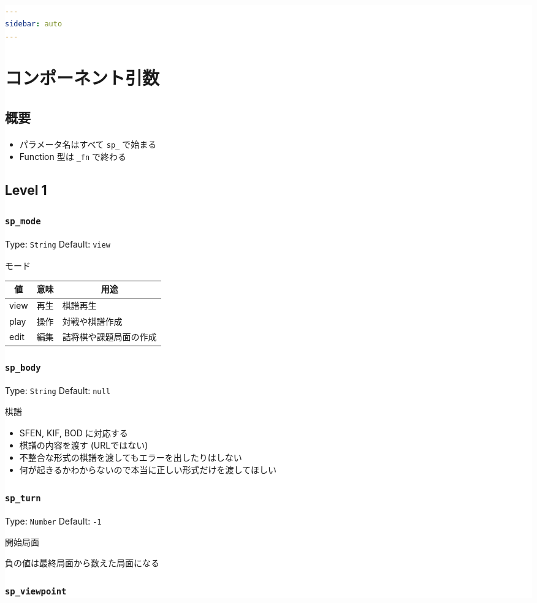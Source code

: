 ```yaml
---
sidebar: auto
---
```


# コンポーネント引数

## 概要

* パラメータ名はすべて `sp_` で始まる
* Function 型は `_fn` で終わる

## Level 1

### `sp_mode`

Type: `String`
Default: `view`

モード

| 値   | 意味 | 用途                   |
|------|------|------------------------|
| view | 再生 | 棋譜再生               |
| play | 操作 | 対戦や棋譜作成         |
| edit | 編集 | 詰将棋や課題局面の作成 |

### `sp_body`

Type: `String`
Default: `null`

棋譜

  * SFEN, KIF, BOD に対応する
  * 棋譜の内容を渡す (URLではない)
  * 不整合な形式の棋譜を渡してもエラーを出したりはしない
  * 何が起きるかわからないので本当に正しい形式だけを渡してほしい

### `sp_turn`

Type: `Number`
Default: `-1`

開始局面

負の値は最終局面から数えた局面になる

### `sp_viewpoint`
